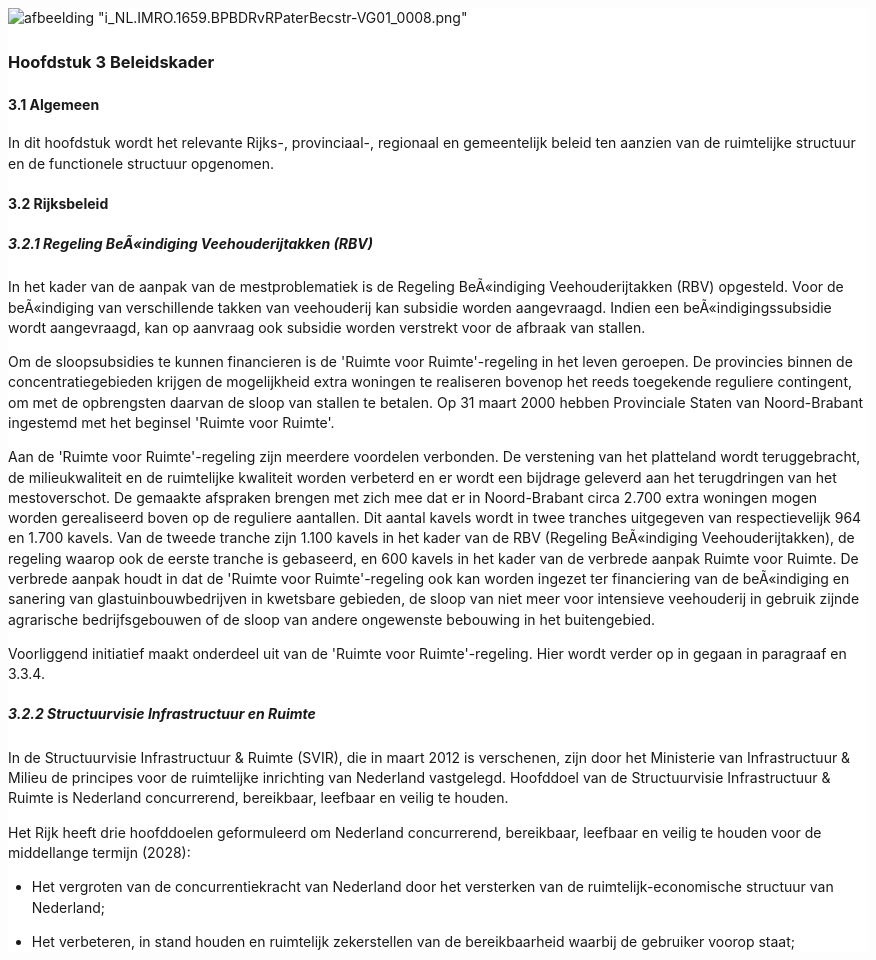 ![afbeelding "i_NL.IMRO.1659.BPBDRvRPaterBecstr-VG01_0008.png"](i_NL.IMRO.1659.BPBDRvRPaterBecstr-VG01_0008.png)

### Hoofdstuk 3 Beleidskader

#### 3\.1 Algemeen

In dit hoofdstuk wordt het relevante Rijks\-, provinciaal\-, regionaal en gemeentelijk beleid ten aanzien van de ruimtelijke structuur en de functionele structuur opgenomen.

#### 3\.2 Rijksbeleid

##### 3\.2\.1 Regeling BeÃ«indiging Veehouderijtakken (RBV)

In het kader van de aanpak van de mestproblematiek is de Regeling BeÃ«indiging Veehouderijtakken (RBV) opgesteld. Voor de beÃ«indiging van verschillende takken van veehouderij kan subsidie worden aangevraagd. Indien een beÃ«indigingssubsidie wordt aangevraagd, kan op aanvraag ook subsidie worden verstrekt voor de afbraak van stallen.

Om de sloopsubsidies te kunnen financieren is de 'Ruimte voor Ruimte'\-regeling in het leven geroepen. De provincies binnen de concentratiegebieden krijgen de mogelijkheid extra woningen te realiseren bovenop het reeds toegekende reguliere contingent, om met de opbrengsten daarvan de sloop van stallen te betalen. Op 31 maart 2000 hebben Provinciale Staten van Noord\-Brabant ingestemd met het beginsel 'Ruimte voor Ruimte'.

Aan de 'Ruimte voor Ruimte'\-regeling zijn meerdere voordelen verbonden. De verstening van het platteland wordt teruggebracht, de milieukwaliteit en de ruimtelijke kwaliteit worden verbeterd en er wordt een bijdrage geleverd aan het terugdringen van het mestoverschot. De gemaakte afspraken brengen met zich mee dat er in Noord\-Brabant circa 2\.700 extra woningen mogen worden gerealiseerd boven op de reguliere aantallen. Dit aantal kavels wordt in twee tranches uitgegeven van respectievelijk 964 en 1\.700 kavels. Van de tweede tranche zijn 1\.100 kavels in het kader van de RBV (Regeling BeÃ«indiging Veehouderijtakken), de regeling waarop ook de eerste tranche is gebaseerd, en 600 kavels in het kader van de verbrede aanpak Ruimte voor Ruimte. De verbrede aanpak houdt in dat de 'Ruimte voor Ruimte'\-regeling ook kan worden ingezet ter financiering van de beÃ«indiging en sanering van glastuinbouwbedrijven in kwetsbare gebieden, de sloop van niet meer voor intensieve veehouderij in gebruik zijnde agrarische bedrijfsgebouwen of de sloop van andere ongewenste bebouwing in het buitengebied.

Voorliggend initiatief maakt onderdeel uit van de 'Ruimte voor Ruimte'\-regeling. Hier wordt verder op in gegaan in paragraaf en 3\.3\.4.

##### 3\.2\.2 Structuurvisie Infrastructuur en Ruimte

In de Structuurvisie Infrastructuur \& Ruimte (SVIR), die in maart 2012 is verschenen, zijn door het Ministerie van Infrastructuur \& Milieu de principes voor de ruimtelijke inrichting van Nederland vastgelegd. Hoofddoel van de Structuurvisie Infrastructuur \& Ruimte is Nederland concurrerend, bereikbaar, leefbaar en veilig te houden.

Het Rijk heeft drie hoofddoelen geformuleerd om Nederland concurrerend, bereikbaar, leefbaar en veilig te houden voor de middellange termijn (2028\):

* Het vergroten van de concurrentiekracht van Nederland door het versterken van de ruimtelijk\-economische structuur van Nederland;

* Het verbeteren, in stand houden en ruimtelijk zekerstellen van de bereikbaarheid waarbij de gebruiker voorop staat;
